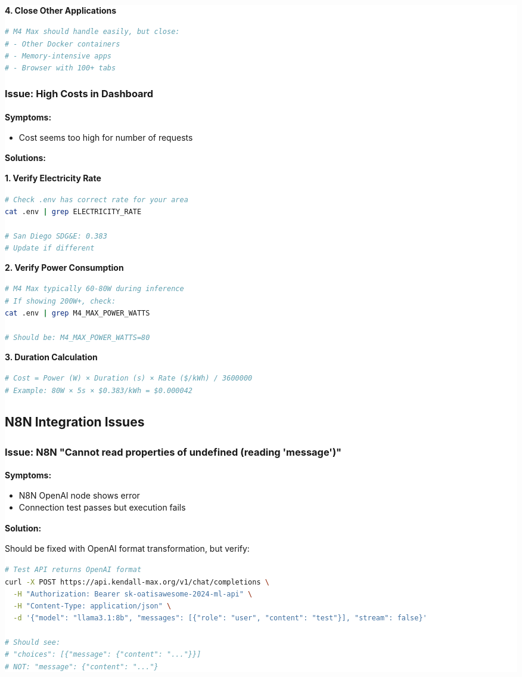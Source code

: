 **4. Close Other Applications**
```bash
# M4 Max should handle easily, but close:
# - Other Docker containers
# - Memory-intensive apps
# - Browser with 100+ tabs
```

### Issue: High Costs in Dashboard

**Symptoms:**
- Cost seems too high for number of requests

**Solutions:**

**1. Verify Electricity Rate**
```bash
# Check .env has correct rate for your area
cat .env | grep ELECTRICITY_RATE

# San Diego SDG&E: 0.383
# Update if different
```

**2. Verify Power Consumption**
```bash
# M4 Max typically 60-80W during inference
# If showing 200W+, check:
cat .env | grep M4_MAX_POWER_WATTS

# Should be: M4_MAX_POWER_WATTS=80
```

**3. Duration Calculation**
```bash
# Cost = Power (W) × Duration (s) × Rate ($/kWh) / 3600000
# Example: 80W × 5s × $0.383/kWh = $0.000042
```

## N8N Integration Issues

### Issue: N8N "Cannot read properties of undefined (reading 'message')"

**Symptoms:**
- N8N OpenAI node shows error
- Connection test passes but execution fails

**Solution:**

Should be fixed with OpenAI format transformation, but verify:

```bash
# Test API returns OpenAI format
curl -X POST https://api.kendall-max.org/v1/chat/completions \
  -H "Authorization: Bearer sk-oatisawesome-2024-ml-api" \
  -H "Content-Type: application/json" \
  -d '{"model": "llama3.1:8b", "messages": [{"role": "user", "content": "test"}], "stream": false}'

# Should see:
# "choices": [{"message": {"content": "..."}}]
# NOT: "message": {"content": "..."}
```
